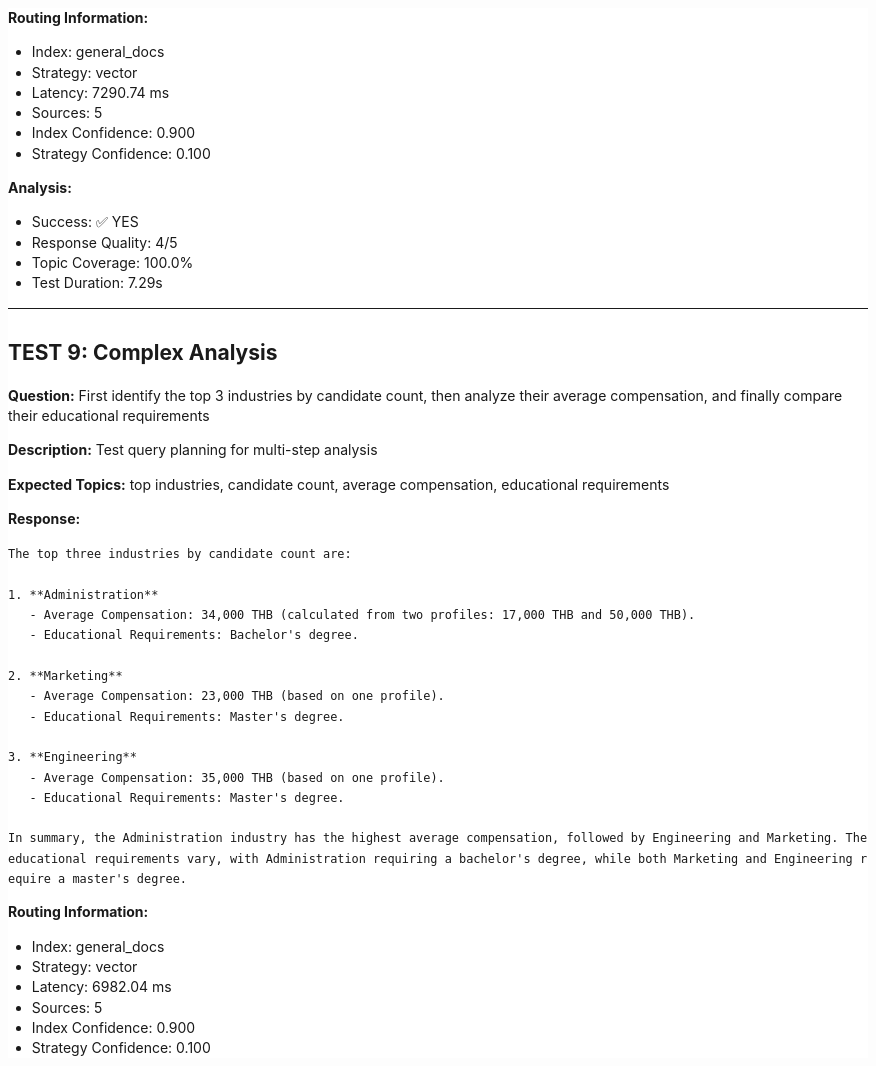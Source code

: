 **Routing Information:**
- Index: general_docs
- Strategy: vector
- Latency: 7290.74 ms
- Sources: 5
- Index Confidence: 0.900
- Strategy Confidence: 0.100

**Analysis:**
- Success: ✅ YES
- Response Quality: 4/5
- Topic Coverage: 100.0%
- Test Duration: 7.29s

---

## TEST 9: Complex Analysis

**Question:** First identify the top 3 industries by candidate count, then analyze their average compensation, and finally compare their educational requirements

**Description:** Test query planning for multi-step analysis

**Expected Topics:** top industries, candidate count, average compensation, educational requirements

**Response:**
```
The top three industries by candidate count are:

1. **Administration**
   - Average Compensation: 34,000 THB (calculated from two profiles: 17,000 THB and 50,000 THB).
   - Educational Requirements: Bachelor's degree.

2. **Marketing**
   - Average Compensation: 23,000 THB (based on one profile).
   - Educational Requirements: Master's degree.

3. **Engineering**
   - Average Compensation: 35,000 THB (based on one profile).
   - Educational Requirements: Master's degree.

In summary, the Administration industry has the highest average compensation, followed by Engineering and Marketing. The educational requirements vary, with Administration requiring a bachelor's degree, while both Marketing and Engineering require a master's degree.
```

**Routing Information:**
- Index: general_docs
- Strategy: vector
- Latency: 6982.04 ms
- Sources: 5
- Index Confidence: 0.900
- Strategy Confidence: 0.100
